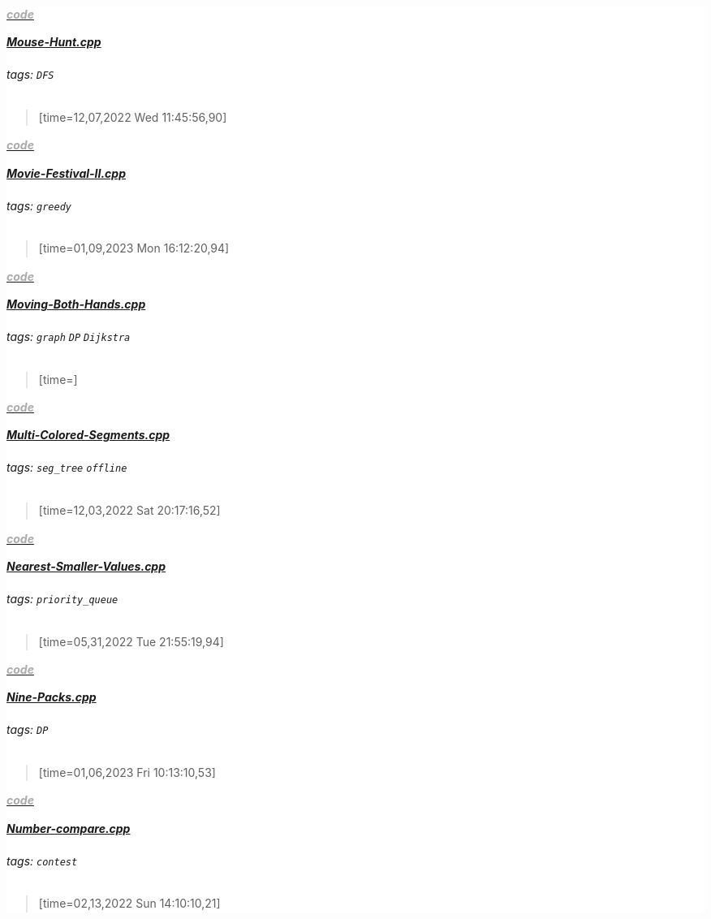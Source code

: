 
[***<font color = '#AAAAAA'>code</font>***](https://github.com/mysh212/Coding/blob/master/Monsters.cpp)

***[Mouse-Hunt.cpp](https://codeforces.com/contest/1027/problem/D
)***
###### tags:  `DFS`
>[time=12,07,2022 Wed 11:45:56,90]


[***<font color = '#AAAAAA'>code</font>***](https://github.com/mysh212/Coding/blob/master/Mouse-Hunt.cpp)

***[Movie-Festival-II.cpp](https://cses.fi/problemset/task/1632
)***
###### tags:  `greedy`
>[time=01,09,2023 Mon 16:12:20,94]


[***<font color = '#AAAAAA'>code</font>***](https://github.com/mysh212/Coding/blob/master/Movie-Festival-II.cpp)

***[Moving-Both-Hands.cpp](https://codeforces.com/problemset/problem/1725/M
)***
###### tags:  `graph` `DP` `Dijkstra`
>[time=]


[***<font color = '#AAAAAA'>code</font>***](https://github.com/mysh212/Coding/blob/master/Moving-Both-Hands.cpp)

***[Multi-Colored-Segments.cpp](https://codeforces.com/contest/1741/problem/F
)***
###### tags:  `seg_tree` `offline`
>[time=12,03,2022 Sat 20:17:16,52]


[***<font color = '#AAAAAA'>code</font>***](https://github.com/mysh212/Coding/blob/master/Multi-Colored-Segments.cpp)

***[Nearest-Smaller-Values.cpp](https://cses.fi/problemset/task/1645/
)***
###### tags:  `priority_queue`
>[time=05,31,2022 Tue 21:55:19,94]


[***<font color = '#AAAAAA'>code</font>***](https://github.com/mysh212/Coding/blob/master/Nearest-Smaller-Values.cpp)

***[Nine-Packs.cpp](https://open.kattis.com/problems/ninepacks
)***
###### tags:  `DP`
>[time=01,06,2023 Fri 10:13:10,53]


[***<font color = '#AAAAAA'>code</font>***](https://github.com/mysh212/Coding/blob/master/Nine-Packs.cpp)

***[Number-compare.cpp](https://codeforces.com/group/H0qY3QmnOW/contest/366708/problem/B
)***
###### tags:  `contest`
>[time=02,13,2022 Sun 14:10:10,21]

